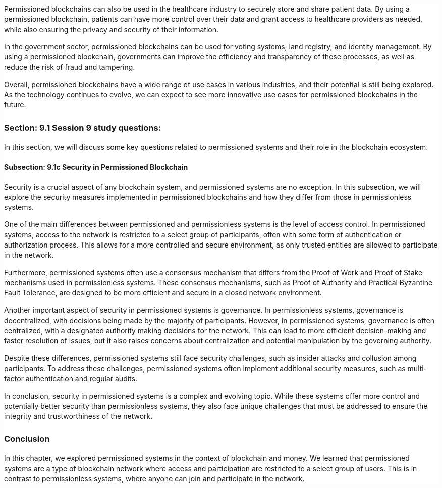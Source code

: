 Permissioned blockchains can also be used in the healthcare industry to securely store and share patient data. By using a permissioned blockchain, patients can have more control over their data and grant access to healthcare providers as needed, while also ensuring the privacy and security of their information.

In the government sector, permissioned blockchains can be used for voting systems, land registry, and identity management. By using a permissioned blockchain, governments can improve the efficiency and transparency of these processes, as well as reduce the risk of fraud and tampering.

Overall, permissioned blockchains have a wide range of use cases in various industries, and their potential is still being explored. As the technology continues to evolve, we can expect to see more innovative use cases for permissioned blockchains in the future.


### Section: 9.1 Session 9 study questions:

In this section, we will discuss some key questions related to permissioned systems and their role in the blockchain ecosystem.

#### Subsection: 9.1c Security in Permissioned Blockchain

Security is a crucial aspect of any blockchain system, and permissioned systems are no exception. In this subsection, we will explore the security measures implemented in permissioned blockchains and how they differ from those in permissionless systems.

One of the main differences between permissioned and permissionless systems is the level of access control. In permissioned systems, access to the network is restricted to a select group of participants, often with some form of authentication or authorization process. This allows for a more controlled and secure environment, as only trusted entities are allowed to participate in the network.

Furthermore, permissioned systems often use a consensus mechanism that differs from the Proof of Work and Proof of Stake mechanisms used in permissionless systems. These consensus mechanisms, such as Proof of Authority and Practical Byzantine Fault Tolerance, are designed to be more efficient and secure in a closed network environment.

Another important aspect of security in permissioned systems is governance. In permissionless systems, governance is decentralized, with decisions being made by the majority of participants. However, in permissioned systems, governance is often centralized, with a designated authority making decisions for the network. This can lead to more efficient decision-making and faster resolution of issues, but it also raises concerns about centralization and potential manipulation by the governing authority.

Despite these differences, permissioned systems still face security challenges, such as insider attacks and collusion among participants. To address these challenges, permissioned systems often implement additional security measures, such as multi-factor authentication and regular audits.

In conclusion, security in permissioned systems is a complex and evolving topic. While these systems offer more control and potentially better security than permissionless systems, they also face unique challenges that must be addressed to ensure the integrity and trustworthiness of the network. 


### Conclusion
In this chapter, we explored permissioned systems in the context of blockchain and money. We learned that permissioned systems are a type of blockchain network where access and participation are restricted to a select group of users. This is in contrast to permissionless systems, where anyone can join and participate in the network. 
